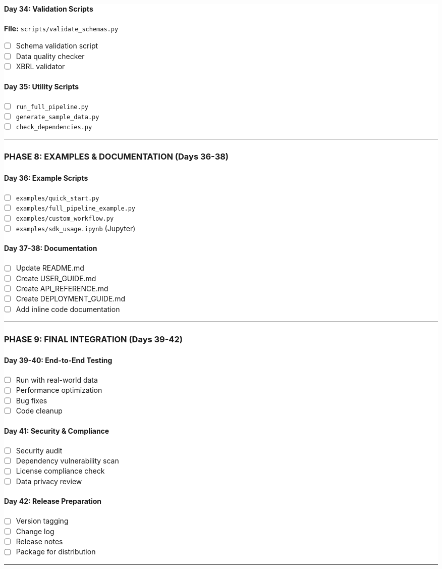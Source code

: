 #### **Day 34: Validation Scripts**
**File:** `scripts/validate_schemas.py`
- [ ] Schema validation script
- [ ] Data quality checker
- [ ] XBRL validator

#### **Day 35: Utility Scripts**
- [ ] `run_full_pipeline.py`
- [ ] `generate_sample_data.py`
- [ ] `check_dependencies.py`

---

### **PHASE 8: EXAMPLES & DOCUMENTATION (Days 36-38)**

#### **Day 36: Example Scripts**
- [ ] `examples/quick_start.py`
- [ ] `examples/full_pipeline_example.py`
- [ ] `examples/custom_workflow.py`
- [ ] `examples/sdk_usage.ipynb` (Jupyter)

#### **Day 37-38: Documentation**
- [ ] Update README.md
- [ ] Create USER_GUIDE.md
- [ ] Create API_REFERENCE.md
- [ ] Create DEPLOYMENT_GUIDE.md
- [ ] Add inline code documentation

---

### **PHASE 9: FINAL INTEGRATION (Days 39-42)**

#### **Day 39-40: End-to-End Testing**
- [ ] Run with real-world data
- [ ] Performance optimization
- [ ] Bug fixes
- [ ] Code cleanup

#### **Day 41: Security & Compliance**
- [ ] Security audit
- [ ] Dependency vulnerability scan
- [ ] License compliance check
- [ ] Data privacy review

#### **Day 42: Release Preparation**
- [ ] Version tagging
- [ ] Change log
- [ ] Release notes
- [ ] Package for distribution

---

